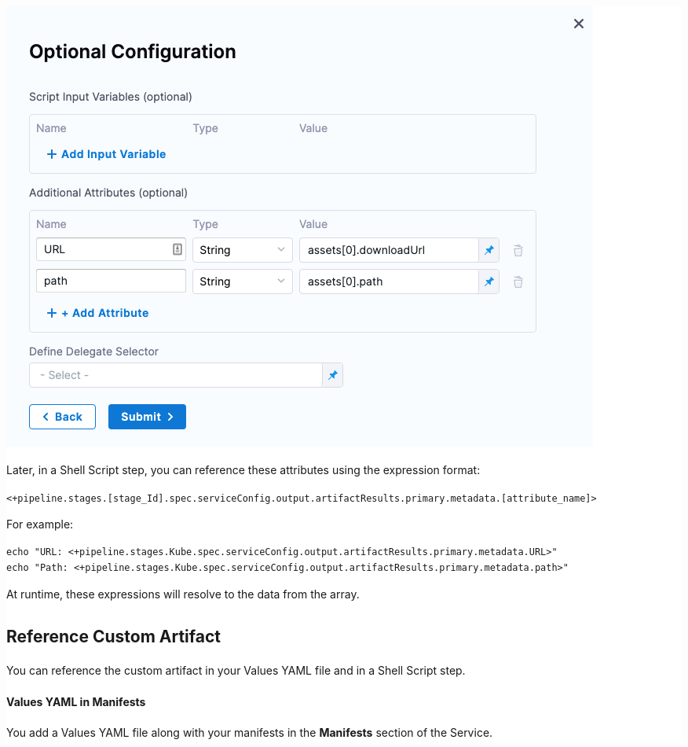 ![](./static/add-a-custom-artifact-source-for-cd-09.png)

Later, in a Shell Script step, you can reference these attributes using the expression format:

`<+pipeline.stages.[stage_Id].spec.serviceConfig.output.artifactResults.primary.metadata.[attribute_name]>`

For example:

```
echo "URL: <+pipeline.stages.Kube.spec.serviceConfig.output.artifactResults.primary.metadata.URL>"  
echo "Path: <+pipeline.stages.Kube.spec.serviceConfig.output.artifactResults.primary.metadata.path>"
```

At runtime, these expressions will resolve to the data from the array.

## Reference Custom Artifact

You can reference the custom artifact in your Values YAML file and in a Shell Script step.

#### Values YAML in Manifests

You add a Values YAML file along with your manifests in the **Manifests** section of the Service.
